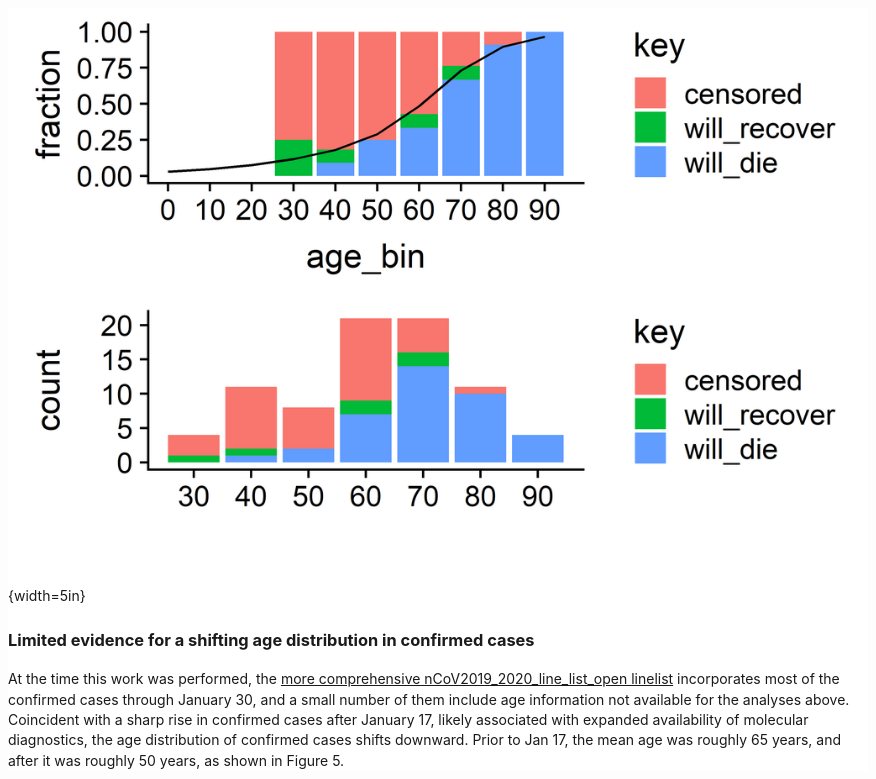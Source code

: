 ![**Figure 4.** Fraction and count of cases prior to Jan 15 by age with death, recovered, or censored outcomes. Mortality in these early cases is strongly increased with increasing age. Smoothing and extrapolation model shown in black.](mortality_recover_age.png){width=5in}

### Limited evidence for a shifting age distribution in confirmed cases
At the time this work was performed, the [more comprehensive nCoV2019_2020_line_list_open linelist](https://docs.google.com/spreadsheets/d/1itaohdPiAeniCXNlntNztZ_oRvjh0HsGuJXUJWET008/edit#gid=429276722) incorporates most of the confirmed cases through January 30, and a small number of them include age information not available for the analyses above.  Coincident with a sharp rise in confirmed cases after January 17, likely associated with expanded availability of molecular diagnostics, the age distribution of confirmed cases shifts downward. Prior to Jan 17, the mean age was roughly 65 years, and after it was roughly 50 years, as shown in Figure 5.

